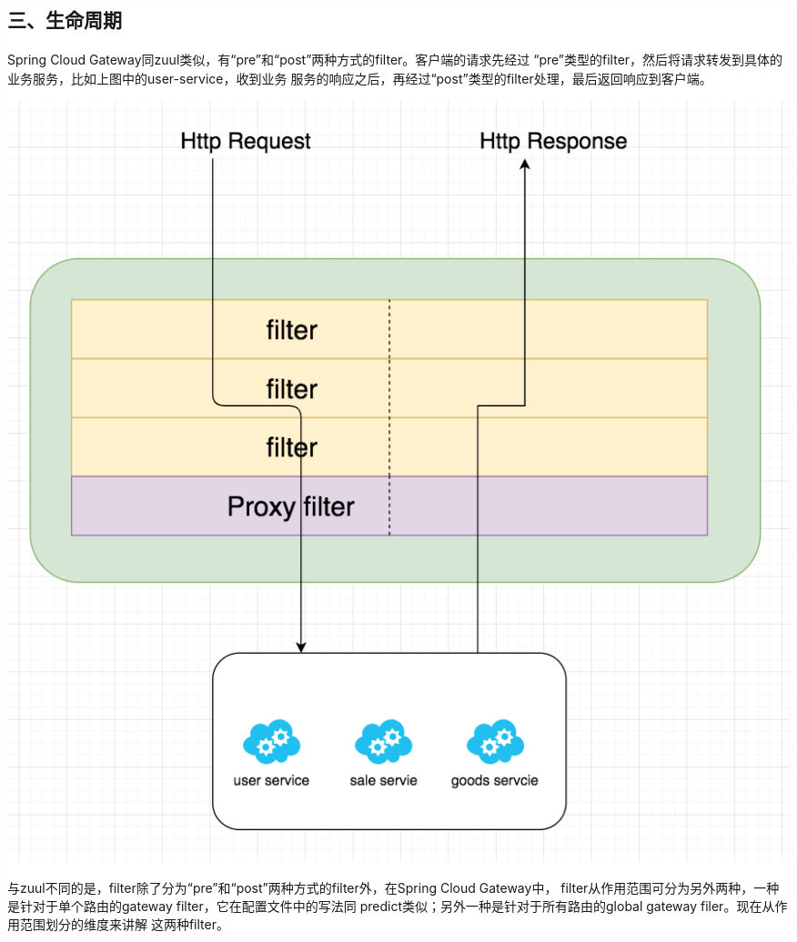 ## 三、生命周期
Spring Cloud Gateway同zuul类似，有“pre”和“post”两种方式的filter。客户端的请求先经过
“pre”类型的filter，然后将请求转发到具体的业务服务，比如上图中的user-service，收到业务
服务的响应之后，再经过“post”类型的filter处理，最后返回响应到客户端。

![3](./imgs/3.png)

与zuul不同的是，filter除了分为“pre”和“post”两种方式的filter外，在Spring Cloud Gateway中，
filter从作用范围可分为另外两种，一种是针对于单个路由的gateway filter，它在配置文件中的写法同
predict类似；另外一种是针对于所有路由的global gateway filer。现在从作用范围划分的维度来讲解
这两种filter。
